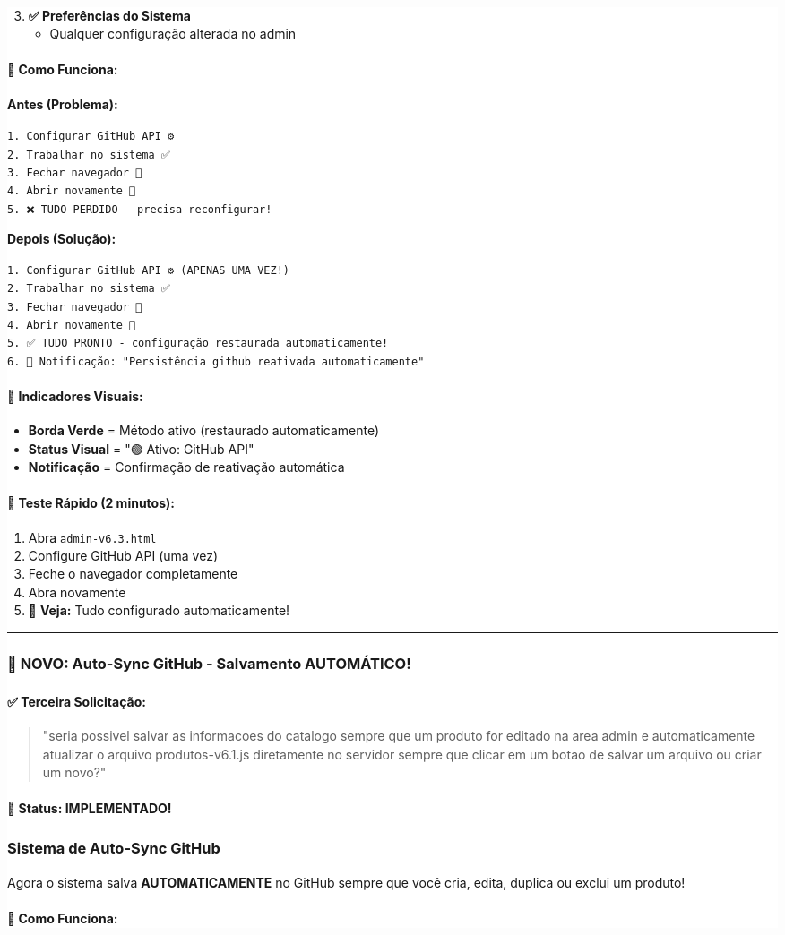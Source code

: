 3. **✅ Preferências do Sistema**
   - Qualquer configuração alterada no admin

#### 🚀 **Como Funciona:**

**Antes (Problema):**
```
1. Configurar GitHub API ⚙️
2. Trabalhar no sistema ✅
3. Fechar navegador 🚪
4. Abrir novamente 🔄
5. ❌ TUDO PERDIDO - precisa reconfigurar!
```

**Depois (Solução):**
```
1. Configurar GitHub API ⚙️ (APENAS UMA VEZ!)
2. Trabalhar no sistema ✅
3. Fechar navegador 🚪
4. Abrir novamente 🔄
5. ✅ TUDO PRONTO - configuração restaurada automaticamente!
6. 🎉 Notificação: "Persistência github reativada automaticamente"
```

#### 🎨 **Indicadores Visuais:**

- **Borda Verde** = Método ativo (restaurado automaticamente)
- **Status Visual** = "🟢 Ativo: GitHub API"
- **Notificação** = Confirmação de reativação automática

#### 🧪 **Teste Rápido (2 minutos):**

1. Abra `admin-v6.3.html`
2. Configure GitHub API (uma vez)
3. Feche o navegador completamente
4. Abra novamente
5. 🎉 **Veja:** Tudo configurado automaticamente!

---

### 🔄 **NOVO: Auto-Sync GitHub - Salvamento AUTOMÁTICO!**

#### ✅ **Terceira Solicitação:**
> "seria possivel salvar as informacoes do catalogo sempre que um produto for editado na area admin e automaticamente atualizar o arquivo produtos-v6.1.js diretamente no servidor sempre que clicar em um botao de salvar um arquivo ou criar um novo?"

#### 🎯 **Status: IMPLEMENTADO!**

### **Sistema de Auto-Sync GitHub**

Agora o sistema salva **AUTOMATICAMENTE** no GitHub sempre que você cria, edita, duplica ou exclui um produto!

#### 🚀 **Como Funciona:**
